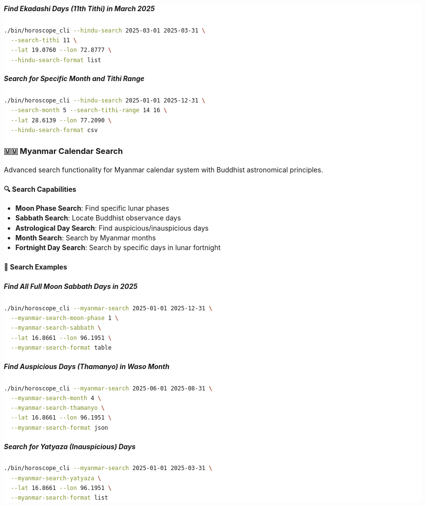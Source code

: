 ##### Find Ekadashi Days (11th Tithi) in March 2025
```bash
./bin/horoscope_cli --hindu-search 2025-03-01 2025-03-31 \
  --search-tithi 11 \
  --lat 19.0760 --lon 72.8777 \
  --hindu-search-format list
```

##### Search for Specific Month and Tithi Range
```bash
./bin/horoscope_cli --hindu-search 2025-01-01 2025-12-31 \
  --search-month 5 --search-tithi-range 14 16 \
  --lat 28.6139 --lon 77.2090 \
  --hindu-search-format csv
```

### 🇲🇲 **Myanmar Calendar Search**

Advanced search functionality for Myanmar calendar system with Buddhist astronomical principles.

#### 🔍 **Search Capabilities**
- **Moon Phase Search**: Find specific lunar phases
- **Sabbath Search**: Locate Buddhist observance days
- **Astrological Day Search**: Find auspicious/inauspicious days
- **Month Search**: Search by Myanmar months
- **Fortnight Day Search**: Search by specific days in lunar fortnight

#### 🎯 **Search Examples**

##### Find All Full Moon Sabbath Days in 2025
```bash
./bin/horoscope_cli --myanmar-search 2025-01-01 2025-12-31 \
  --myanmar-search-moon-phase 1 \
  --myanmar-search-sabbath \
  --lat 16.8661 --lon 96.1951 \
  --myanmar-search-format table
```

##### Find Auspicious Days (Thamanyo) in Waso Month
```bash
./bin/horoscope_cli --myanmar-search 2025-06-01 2025-08-31 \
  --myanmar-search-month 4 \
  --myanmar-search-thamanyo \
  --lat 16.8661 --lon 96.1951 \
  --myanmar-search-format json
```

##### Search for Yatyaza (Inauspicious) Days
```bash
./bin/horoscope_cli --myanmar-search 2025-01-01 2025-03-31 \
  --myanmar-search-yatyaza \
  --lat 16.8661 --lon 96.1951 \
  --myanmar-search-format list
```
